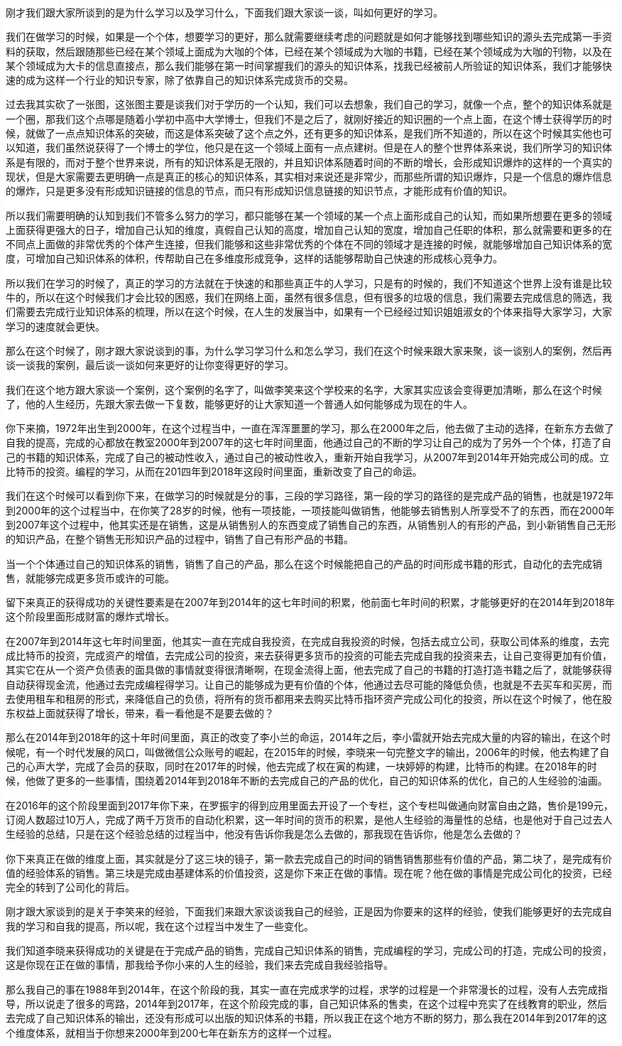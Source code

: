 刚才我们跟大家所谈到的是为什么学习以及学习什么，下面我们跟大家谈一谈，叫如何更好的学习。

我们在做学习的时候，如果是一个个体，想要学习的更好，那么就需要继续考虑的问题就是如何才能够找到哪些知识的源头去完成第一手资料的获取，然后跟随那些已经在某个领域上面成为大咖的个体，已经在某个领域成为大咖的书籍，已经在某个领域成为大咖的刊物，以及在某个领域成为大卡的信息直接点，那么我们能够在第一时间掌握我们的源头的知识体系，找我已经被前人所验证的知识体系，我们才能够快速的成为这样一个行业的知识专家，除了依靠自己的知识体系完成货币的交易。

过去我其实砍了一张图，这张图主要是谈我们对于学历的一个认知，我们可以去想象，我们自己的学习，就像一个点，整个的知识体系就是一个圈，那我们这个点哪是随着小学初中高中大学博士，但我们不是之后了，就刚好接近的知识圈的一个点上面，在这个博士获得学历的时候，就做了一点点知识体系的突破，而这是体系突破了这个点之外，还有更多的知识体系，是我们所不知道的，所以在这个时候其实他也可以知道，我们虽然说获得了一个博士的学位，他只是在这一个领域上面有一点点建树。但是在人的整个世界体系来说，我们所学习的知识体系是有限的，而对于整个世界来说，所有的知识体系是无限的，并且知识体系随着时间的不断的增长，会形成知识爆炸的这样的一个真实的现状，但是大家需要去更明确一点是真正的核心的知识体系，其实相对来说还是非常少，而那些所谓的知识爆炸，只是一个信息的爆炸信息的爆炸，只是更多没有形成知识链接的信息的节点，而只有形成知识信息链接的知识节点，才能形成有价值的知识。

所以我们需要明确的认知到我们不管多么努力的学习，都只能够在某一个领域的某一个点上面形成自己的认知，而如果所想要在更多的领域上面获得更强大的日子，增加自己认知的维度，真假自己认知的高度，增加自己认知的宽度，增加自己任职的体积，那么就需要和更多的在不同点上面做的非常优秀的个体产生连接，但我们能够和这些非常优秀的个体在不同的领域才是连接的时候，就能够增加自己知识体系的宽度，可增加自己知识体系的体积，传帮助自己在多维度形成竞争，这样的话能够帮助自己快速的形成核心竞争力。

所以我们在学习的时候了，真正的学习的方法就在于快速的和那些真正牛的人学习，只是有的时候的，我们不知道这个世界上没有谁是比较牛的，所以在这个时候我们才会比较的困惑，我们在网络上面，虽然有很多信息，但有很多的垃圾的信息，我们需要去完成信息的筛选，我们需要去完成行业知识体系的梳理，所以在这个时候，在人生的发展当中，如果有一个已经经过知识姐姐淑女的个体来指导大家学习，大家学习的速度就会更快。

那么在这个时候了，刚才跟大家说谈到的事，为什么学习学习什么和怎么学习，我们在这个时候来跟大家来聚，谈一谈别人的案例，然后再谈一谈我的案例，最后谈一谈如何来更好的让你变得更好的学习。

我们在这个地方跟大家谈一个案例，这个案例的名字了，叫做李笑来这个学校来的名字，大家其实应该会变得更加清晰，那么在这个时候了，他的人生经历，先跟大家去做一下复数，能够更好的让大家知道一个普通人如何能够成为现在的牛人。

你下来摘，1972年出生到2000年，在这个过程当中，一直在浑浑噩噩的学习，那么在2000年之后，他去做了主动的选择，在新东方去做了自我的提高，完成的心都放在教室2000年到2007年的这七年时间里面，他通过自己的不断的学习让自己的成为了另外一个个体，打造了自己的书籍的知识体系，完成了自己的被动性收入，通过自己的被动性收入，重新开始自我学习，从2007年到2014年开始完成公司的成。立比特币的投资。编程的学习，从而在201四年到2018年这段时间里面，重新改变了自己的命运。

我们在这个时候可以看到你下来，在做学习的时候就是分的事，三段的学习路径，第一段的学习的路径的是完成产品的销售，也就是1972年到2000年的这个过程当中，在你笑了28岁的时候，他有一项技能，一项技能叫做销售，他能够去销售别人所享受不了的东西，而在2000年到2007年这个过程中，他其实还是在销售，这是从销售别人的东西变成了销售自己的东西，从销售别人的有形的产品，到小新销售自己无形的知识产品，在整个销售无形知识产品的过程中，销售了自己有形产品的书籍。

当一个个体通过自己的知识体系的销售，销售了自己的产品，那么在这个时候能把自己的产品的时间形成书籍的形式，自动化的去完成销售，就能够完成更多货币或许的可能。

留下来真正的获得成功的关键性要素是在2007年到2014年的这七年时间的积累，他前面七年时间的积累，才能够更好的在2014年到2018年这个阶段里面形成财富的爆炸式增长。

在2007年到2014年这七年时间里面，他其实一直在完成自我投资，在完成自我投资的时候，包括去成立公司，获取公司体系的维度，去完成比特币的投资，完成资产的增值，去完成公司的投资，来去获得更多货币的投资的可能去完成自我的投资来去，让自己变得更加有价值，其实它在从一个资产负债表的面具做的事情就变得很清晰啊，在现金流得上面，他去完成了自己的书籍的打造打造书籍之后了，就能够获得自动获得现金流，他通过去完成编程得学习。让自己的能够成为更有价值的个体，他通过去尽可能的降低负债，也就是不去买车和买房，而去使用租车和租房的形式，来降低自己的负债，将所有的货币都用来去购买比特币指环资产完成公司化的投资，所以在这个时候了，他在股东权益上面就获得了增长，带来，看一看他是不是要去做的？

那么在2014年到2018年的这十年时间里面，真正的改变了李小兰的命运，2014年之后，李小雷就开始去完成大量的内容的输出，在这个时候呢，有一个时代发展的风口，叫做微信公众账号的崛起，在2015年的时候，李晓来一句完整文字的输出，2006年的时候，他去构建了自己的心声大学，完成了会员的获取，同时在2017年的时候，他去完成了权在寅的构建，一块婷婷的构建，比特币的构建。在2018年的时候，他做了更多的一些事情，围绕着2014年到2018年不断的去完成自己的产品的优化，自己的知识体系的优化，自己的人生经验的油画。

在2016年的这个阶段里面到2017年你下来，在罗振宇的得到应用里面去开设了一个专栏，这个专栏叫做通向财富自由之路，售价是199元，订阅人数超过10万人，完成了两千万货币的自动化积累，这一年时间的货币的积累，是他人生经验的海量性的总结，也是他对于自己过去人生经验的总结，只是在这个经验总结的过程当中，他没有告诉你我是怎么去做的，那我现在告诉你，他是怎么去做的？

你下来真正在做的维度上面，其实就是分了这三块的镜子，第一款去完成自己的时间的销售销售那些有价值的产品，第二块了，是完成有价值的经验体系的销售。第三块是完成由基建体系的价值投资，这是你下来正在做的事情。现在呢？他在做的事情是完成公司化的投资，已经完全的转到了公司化的背后。

刚才跟大家谈到的是关于李笑来的经验，下面我们来跟大家谈谈我自己的经验，正是因为你要来的这样的经验，使我们能够更好的去完成自我的学习和自我的提高，所以呢，我在这个过程当中发生了一些变化。

我们知道李晓来获得成功的关键是在于完成产品的销售，完成自己知识体系的销售，完成编程的学习，完成公司的打造，完成公司的投资，这是你现在正在做的事情，那我给予你小来的人生的经验，我们来去完成自我经验指导。

那么我自己的事在1988年到2014年，在这个阶段的我，其实一直在完成求学的过程，求学的过程是一个非常漫长的过程，没有人去完成指导，所以说走了很多的弯路，2014年到2017年，在这个阶段完成的事，自己知识体系的售卖，在这个过程中充实了在线教育的职业，然后去完成了自己知识体系的输出，还没有形成可以出版的知识体系的书籍，所以我正在这个地方不断的努力，那么我在2014年到2017年的这个维度体系，就相当于你想来2000年到200七年在新东方的这样一个过程。

